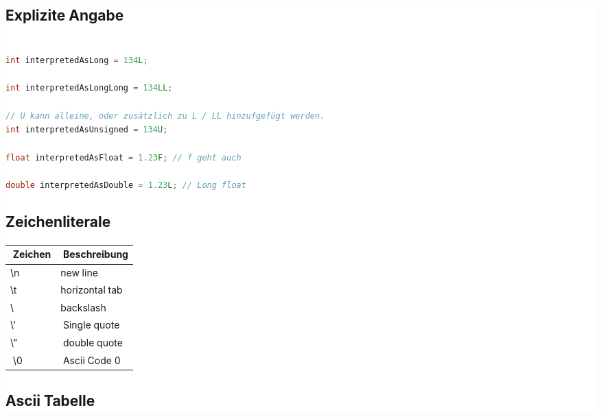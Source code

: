 ## Explizite Angabe

```c

int interpretedAsLong = 134L;

int interpretedAsLongLong = 134LL;

// U kann alleine, oder zusätzlich zu L / LL hinzufgefügt werden.
int interpretedAsUnsigned = 134U;

float interpretedAsFloat = 1.23F; // f geht auch

double interpretedAsDouble = 1.23L; // Long float

```


## Zeichenliterale

| Zeichen | Beschreibung |
|-|-|
| \\n | new line |
| \\t | horizontal tab |
| \\ | backslash |
| \\' | Single quote |
|  \\" | double quote |
| \\0 | Ascii Code 0 |

## Ascii Tabelle